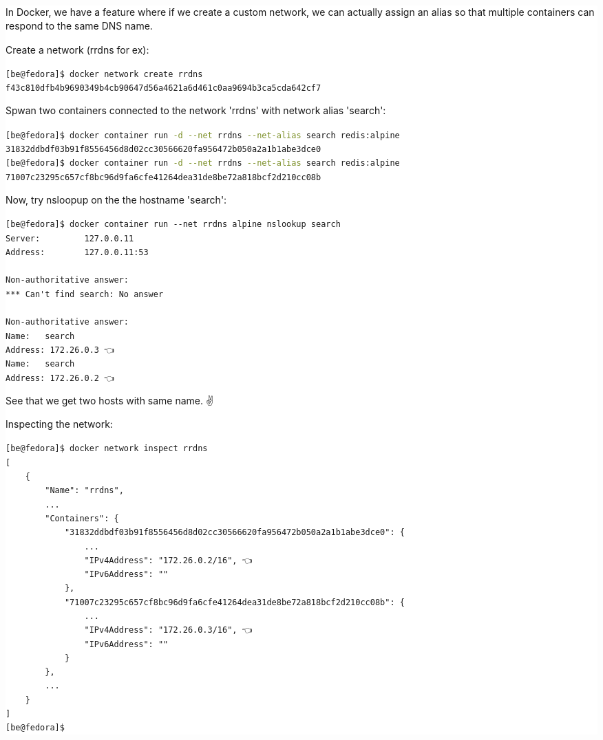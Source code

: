 In Docker, we have a feature where if we create a custom network, we can actually assign an alias so that multiple containers can respond to the same DNS name.

Create a network (rrdns for ex):
```sh
[be@fedora]$ docker network create rrdns
f43c810dfb4b9690349b4cb90647d56a4621a6d461c0aa9694b3ca5cda642cf7
```

Spwan two containers connected to the network 'rrdns' with network alias 'search':
```sh
[be@fedora]$ docker container run -d --net rrdns --net-alias search redis:alpine
31832ddbdf03b91f8556456d8d02cc30566620fa956472b050a2a1b1abe3dce0
[be@fedora]$ docker container run -d --net rrdns --net-alias search redis:alpine
71007c23295c657cf8bc96d9fa6cfe41264dea31de8be72a818bcf2d210cc08b
```

Now, try nsloopup on the the hostname 'search':

```
[be@fedora]$ docker container run --net rrdns alpine nslookup search
Server:         127.0.0.11
Address:        127.0.0.11:53

Non-authoritative answer:
*** Can't find search: No answer

Non-authoritative answer:
Name:   search
Address: 172.26.0.3 👈
Name:   search
Address: 172.26.0.2 👈
```
See that we get two hosts with same name. ✌️

Inspecting the network:

```
[be@fedora]$ docker network inspect rrdns
[
    {
        "Name": "rrdns",
        ...
        "Containers": {
            "31832ddbdf03b91f8556456d8d02cc30566620fa956472b050a2a1b1abe3dce0": {
                ...
                "IPv4Address": "172.26.0.2/16", 👈
                "IPv6Address": ""
            },
            "71007c23295c657cf8bc96d9fa6cfe41264dea31de8be72a818bcf2d210cc08b": {
                ...
                "IPv4Address": "172.26.0.3/16", 👈
                "IPv6Address": ""
            }
        },
        ...
    }
]
[be@fedora]$ 
```
